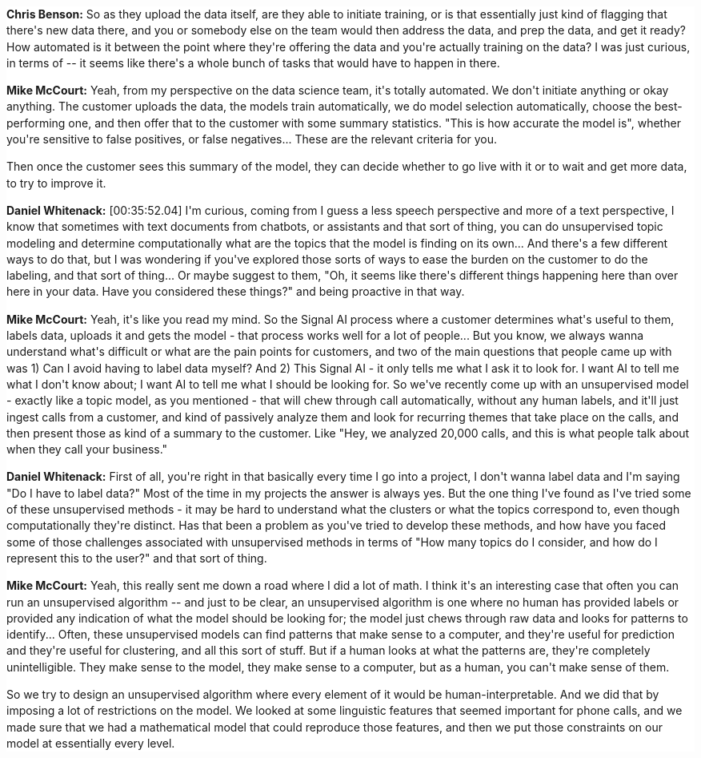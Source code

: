 **Chris Benson:** So as they upload the data itself, are they able to initiate training, or is that essentially just kind of flagging that there's new data there, and you or somebody else on the team would then address the data, and prep the data, and get it ready? How automated is it between the point where they're offering the data and you're actually training on the data? I was just curious, in terms of -- it seems like there's a whole bunch of tasks that would have to happen in there.

**Mike McCourt:** Yeah, from my perspective on the data science team, it's totally automated. We don't initiate anything or okay anything. The customer uploads the data, the models train automatically, we do model selection automatically, choose the best-performing one, and then offer that to the customer with some summary statistics. "This is how accurate the model is", whether you're sensitive to false positives, or false negatives... These are the relevant criteria for you.

Then once the customer sees this summary of the model, they can decide whether to go live with it or to wait and get more data, to try to improve it.

**Daniel Whitenack:** \[00:35:52.04\] I'm curious, coming from I guess a less speech perspective and more of a text perspective, I know that sometimes with text documents from chatbots, or assistants and that sort of thing, you can do unsupervised topic modeling and determine computationally what are the topics that the model is finding on its own... And there's a few different ways to do that, but I was wondering if you've explored those sorts of ways to ease the burden on the customer to do the labeling, and that sort of thing... Or maybe suggest to them, "Oh, it seems like there's different things happening here than over here in your data. Have you considered these things?" and being proactive in that way.

**Mike McCourt:** Yeah, it's like you read my mind. So the Signal AI process where a customer determines what's useful to them, labels data, uploads it and gets the model - that process works well for a lot of people... But you know, we always wanna understand what's difficult or what are the pain points for customers, and two of the main questions that people came up with was 1) Can I avoid having to label data myself? And 2) This Signal AI - it only tells me what I ask it to look for. I want AI to tell me what I don't know about; I want AI to tell me what I should be looking for. So we've recently come up with an unsupervised model - exactly like a topic model, as you mentioned - that will chew through call automatically, without any human labels, and it'll just ingest calls from a customer, and kind of passively analyze them and look for recurring themes that take place on the calls, and then present those as kind of a summary to the customer. Like "Hey, we analyzed 20,000 calls, and this is what people talk about when they call your business."

**Daniel Whitenack:** First of all, you're right in that basically every time I go into a project, I don't wanna label data and I'm saying "Do I have to label data?" Most of the time in my projects the answer is always yes. But the one thing I've found as I've tried some of these unsupervised methods - it may be hard to understand what the clusters or what the topics correspond to, even though computationally they're distinct. Has that been a problem as you've tried to develop these methods, and how have you faced some of those challenges associated with unsupervised methods in terms of "How many topics do I consider, and how do I represent this to the user?" and that sort of thing.

**Mike McCourt:** Yeah, this really sent me down a road where I did a lot of math. I think it's an interesting case that often you can run an unsupervised algorithm -- and just to be clear, an unsupervised algorithm is one where no human has provided labels or provided any indication of what the model should be looking for; the model just chews through raw data and looks for patterns to identify... Often, these unsupervised models can find patterns that make sense to a computer, and they're useful for prediction and they're useful for clustering, and all this sort of stuff. But if a human looks at what the patterns are, they're completely unintelligible. They make sense to the model, they make sense to a computer, but as a human, you can't make sense of them.

So we try to design an unsupervised algorithm where every element of it would be human-interpretable. And we did that by imposing a lot of restrictions on the model. We looked at some linguistic features that seemed important for phone calls, and we made sure that we had a mathematical model that could reproduce those features, and then we put those constraints on our model at essentially every level.
